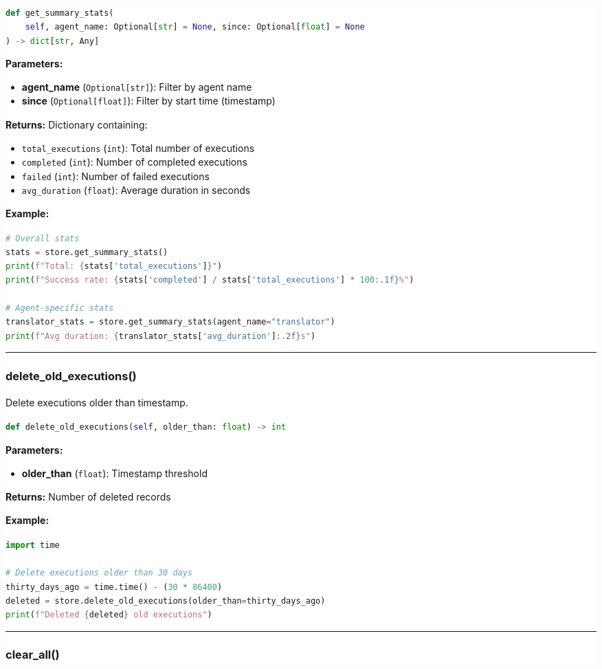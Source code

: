 ```python
def get_summary_stats(
    self, agent_name: Optional[str] = None, since: Optional[float] = None
) -> dict[str, Any]
```

**Parameters:**
- **agent_name** (`Optional[str]`): Filter by agent name
- **since** (`Optional[float]`): Filter by start time (timestamp)

**Returns:** Dictionary containing:
- `total_executions` (`int`): Total number of executions
- `completed` (`int`): Number of completed executions
- `failed` (`int`): Number of failed executions
- `avg_duration` (`float`): Average duration in seconds

**Example:**
```python
# Overall stats
stats = store.get_summary_stats()
print(f"Total: {stats['total_executions']}")
print(f"Success rate: {stats['completed'] / stats['total_executions'] * 100:.1f}%")

# Agent-specific stats
translator_stats = store.get_summary_stats(agent_name="translator")
print(f"Avg duration: {translator_stats['avg_duration']:.2f}s")
```

---

### delete_old_executions()

Delete executions older than timestamp.

```python
def delete_old_executions(self, older_than: float) -> int
```

**Parameters:**
- **older_than** (`float`): Timestamp threshold

**Returns:** Number of deleted records

**Example:**
```python
import time

# Delete executions older than 30 days
thirty_days_ago = time.time() - (30 * 86400)
deleted = store.delete_old_executions(older_than=thirty_days_ago)
print(f"Deleted {deleted} old executions")
```

---

### clear_all()
